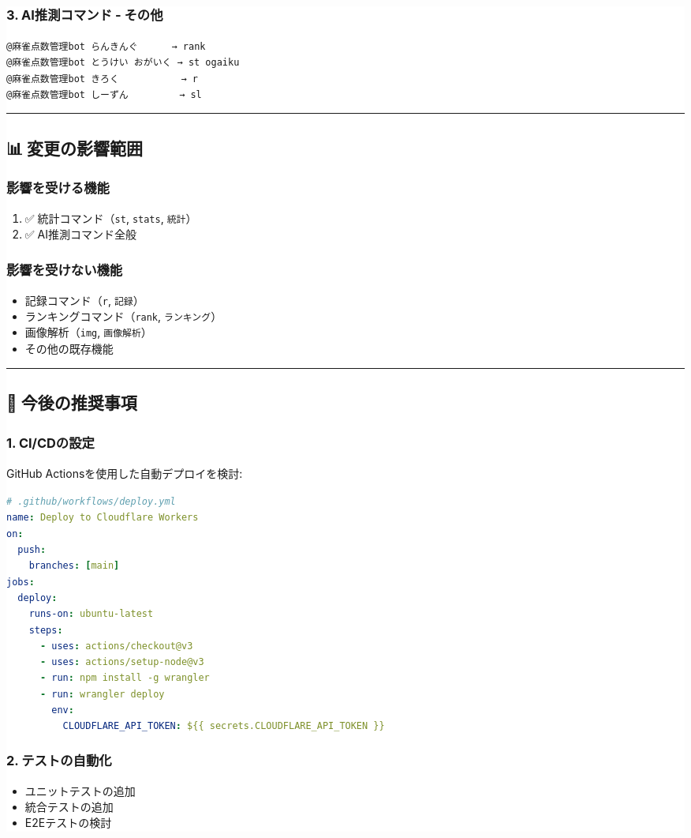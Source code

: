 ### 3. AI推測コマンド - その他
```
@麻雀点数管理bot らんきんぐ      → rank
@麻雀点数管理bot とうけい おがいく → st ogaiku
@麻雀点数管理bot きろく           → r
@麻雀点数管理bot しーずん         → sl
```

---

## 📊 変更の影響範囲

### 影響を受ける機能
1. ✅ 統計コマンド（`st`, `stats`, `統計`）
2. ✅ AI推測コマンド全般

### 影響を受けない機能
- 記録コマンド（`r`, `記録`）
- ランキングコマンド（`rank`, `ランキング`）
- 画像解析（`img`, `画像解析`）
- その他の既存機能

---

## 📝 今後の推奨事項

### 1. CI/CDの設定
GitHub Actionsを使用した自動デプロイを検討:
```yaml
# .github/workflows/deploy.yml
name: Deploy to Cloudflare Workers
on:
  push:
    branches: [main]
jobs:
  deploy:
    runs-on: ubuntu-latest
    steps:
      - uses: actions/checkout@v3
      - uses: actions/setup-node@v3
      - run: npm install -g wrangler
      - run: wrangler deploy
        env:
          CLOUDFLARE_API_TOKEN: ${{ secrets.CLOUDFLARE_API_TOKEN }}
```

### 2. テストの自動化
- ユニットテストの追加
- 統合テストの追加
- E2Eテストの検討

